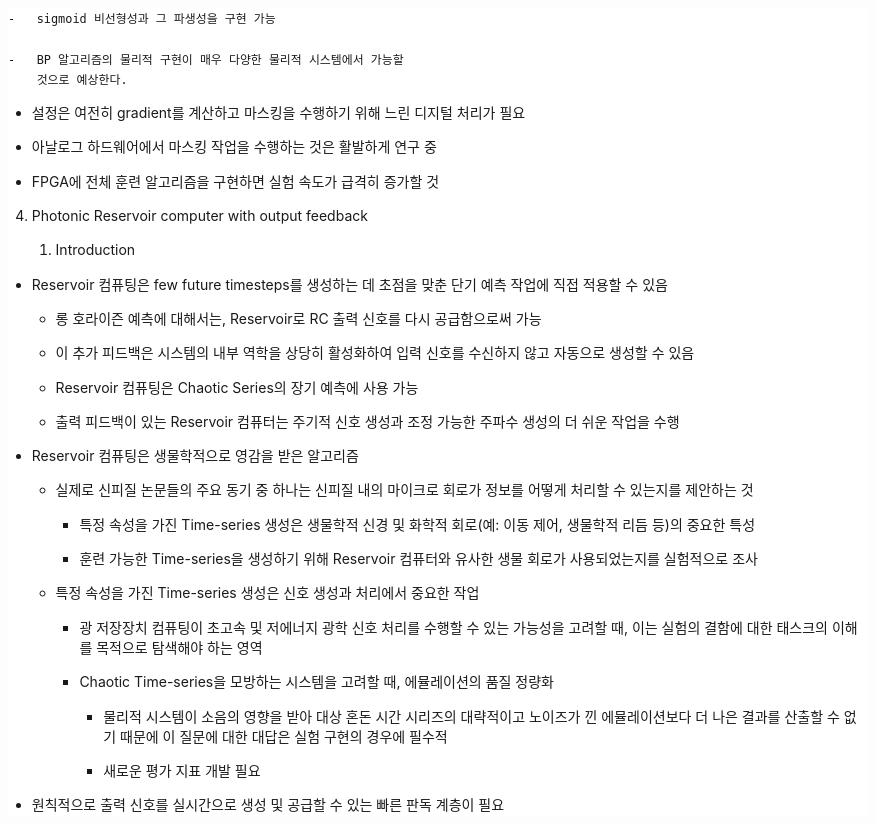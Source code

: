     -   sigmoid 비선형성과 그 파생성을 구현 가능

    -   BP 알고리즘의 물리적 구현이 매우 다양한 물리적 시스템에서 가능할
        것으로 예상한다.

-   설정은 여전히 gradient를 계산하고 마스킹을 수행하기 위해 느린 디지털
    처리가 필요

-   아날로그 하드웨어에서 마스킹 작업을 수행하는 것은 활발하게 연구 중

-   FPGA에 전체 훈련 알고리즘을 구현하면 실험 속도가 급격히 증가할 것

4.  Photonic Reservoir computer with output feedback

    1.  Introduction

-   Reservoir 컴퓨팅은 few future timesteps를 생성하는 데 초점을 맞춘
    단기 예측 작업에 직접 적용할 수 있음

    -   롱 호라이즌 예측에 대해서는, Reservoir로 RC 출력 신호를 다시
        공급함으로써 가능

    -   이 추가 피드백은 시스템의 내부 역학을 상당히 활성화하여 입력
        신호를 수신하지 않고 자동으로 생성할 수 있음

    -   Reservoir 컴퓨팅은 Chaotic Series의 장기 예측에 사용 가능

    -   출력 피드백이 있는 Reservoir 컴퓨터는 주기적 신호 생성과 조정
        가능한 주파수 생성의 더 쉬운 작업을 수행

-   Reservoir 컴퓨팅은 생물학적으로 영감을 받은 알고리즘

    -   실제로 신피질 논문들의 주요 동기 중 하나는 신피질 내의 마이크로
        회로가 정보를 어떻게 처리할 수 있는지를 제안하는 것

        -   특정 속성을 가진 Time-series 생성은 생물학적 신경 및 화학적
            회로(예: 이동 제어, 생물학적 리듬 등)의 중요한 특성

        -   훈련 가능한 Time-series을 생성하기 위해 Reservoir 컴퓨터와
            유사한 생물 회로가 사용되었는지를 실험적으로 조사

    -   특정 속성을 가진 Time-series 생성은 신호 생성과 처리에서 중요한
        작업

        -   광 저장장치 컴퓨팅이 초고속 및 저에너지 광학 신호 처리를
            수행할 수 있는 가능성을 고려할 때, 이는 실험의 결함에 대한
            태스크의 이해를 목적으로 탐색해야 하는 영역

        -   Chaotic Time-series을 모방하는 시스템을 고려할 때,
            에뮬레이션의 품질 정량화

            -   물리적 시스템이 소음의 영향을 받아 대상 혼돈 시간
                시리즈의 대략적이고 노이즈가 낀 에뮬레이션보다 더 나은
                결과를 산출할 수 없기 때문에 이 질문에 대한 대답은 실험
                구현의 경우에 필수적

            -   새로운 평가 지표 개발 필요

-   원칙적으로 출력 신호를 실시간으로 생성 및 공급할 수 있는 빠른 판독
    계층이 필요
